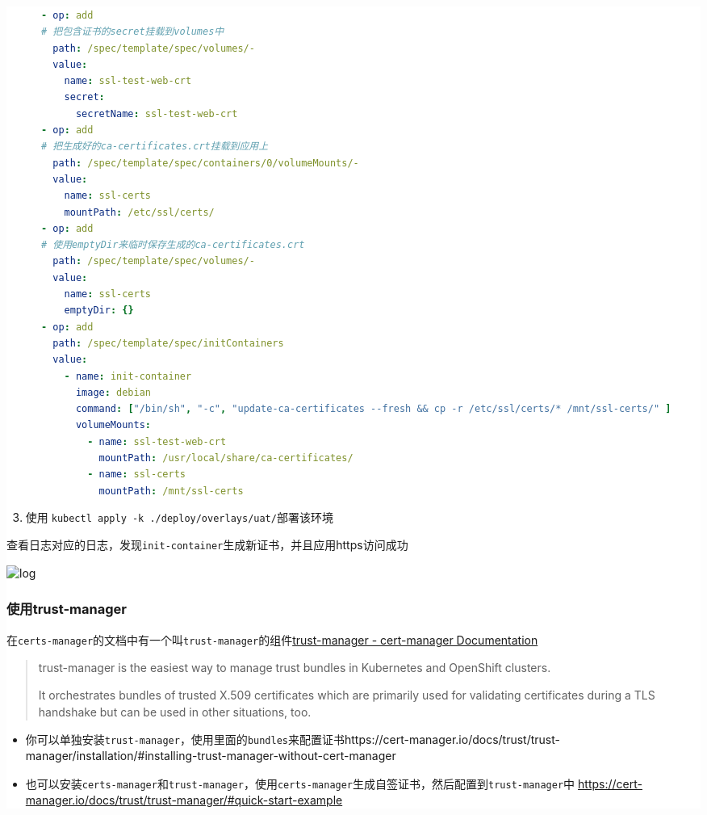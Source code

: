 ```yaml
      - op: add
      # 把包含证书的secret挂载到volumes中
        path: /spec/template/spec/volumes/-
        value:
          name: ssl-test-web-crt
          secret:
            secretName: ssl-test-web-crt
      - op: add
      # 把生成好的ca-certificates.crt挂载到应用上
        path: /spec/template/spec/containers/0/volumeMounts/-
        value:
          name: ssl-certs
          mountPath: /etc/ssl/certs/
      - op: add
      # 使用emptyDir来临时保存生成的ca-certificates.crt
        path: /spec/template/spec/volumes/-
        value:
          name: ssl-certs
          emptyDir: {}
      - op: add
        path: /spec/template/spec/initContainers
        value:
          - name: init-container
            image: debian
            command: ["/bin/sh", "-c", "update-ca-certificates --fresh && cp -r /etc/ssl/certs/* /mnt/ssl-certs/" ]
            volumeMounts:
              - name: ssl-test-web-crt
                mountPath: /usr/local/share/ca-certificates/
              - name: ssl-certs
                mountPath: /mnt/ssl-certs
```

3. 使用 `kubectl apply -k ./deploy/overlays/uat/`部署该环境

查看日志对应的日志，发现`init-container`生成新证书，并且应用https访问成功

![log](.\uat-log.png)

### 使用trust-manager

在`certs-manager`的文档中有一个叫`trust-manager`的组件[trust-manager - cert-manager Documentation](https://cert-manager.io/docs/trust/trust-manager/)

>trust-manager is the easiest way to manage trust bundles in Kubernetes and OpenShift clusters.
>
>It orchestrates bundles of trusted X.509 certificates which are primarily used for validating certificates during a TLS handshake but can be used in other situations, too.

- 你可以单独安装`trust-manager`，使用里面的`bundles`来配置证书https://cert-manager.io/docs/trust/trust-manager/installation/#installing-trust-manager-without-cert-manager

- 也可以安装`certs-manager`和`trust-manager`，使用`certs-manager`生成自签证书，然后配置到`trust-manager`中 https://cert-manager.io/docs/trust/trust-manager/#quick-start-example
